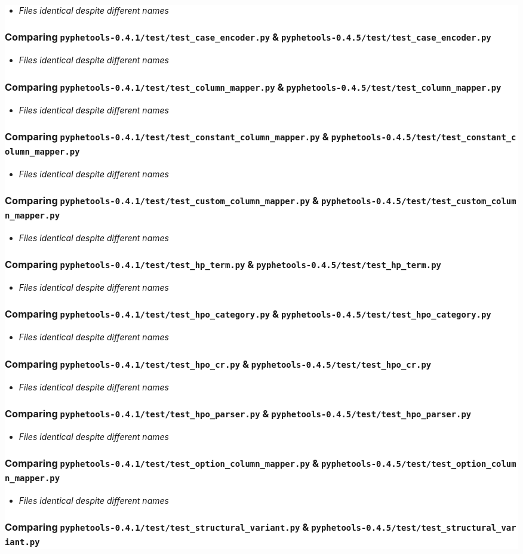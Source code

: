  * *Files identical despite different names*

### Comparing `pyphetools-0.4.1/test/test_case_encoder.py` & `pyphetools-0.4.5/test/test_case_encoder.py`

 * *Files identical despite different names*

### Comparing `pyphetools-0.4.1/test/test_column_mapper.py` & `pyphetools-0.4.5/test/test_column_mapper.py`

 * *Files identical despite different names*

### Comparing `pyphetools-0.4.1/test/test_constant_column_mapper.py` & `pyphetools-0.4.5/test/test_constant_column_mapper.py`

 * *Files identical despite different names*

### Comparing `pyphetools-0.4.1/test/test_custom_column_mapper.py` & `pyphetools-0.4.5/test/test_custom_column_mapper.py`

 * *Files identical despite different names*

### Comparing `pyphetools-0.4.1/test/test_hp_term.py` & `pyphetools-0.4.5/test/test_hp_term.py`

 * *Files identical despite different names*

### Comparing `pyphetools-0.4.1/test/test_hpo_category.py` & `pyphetools-0.4.5/test/test_hpo_category.py`

 * *Files identical despite different names*

### Comparing `pyphetools-0.4.1/test/test_hpo_cr.py` & `pyphetools-0.4.5/test/test_hpo_cr.py`

 * *Files identical despite different names*

### Comparing `pyphetools-0.4.1/test/test_hpo_parser.py` & `pyphetools-0.4.5/test/test_hpo_parser.py`

 * *Files identical despite different names*

### Comparing `pyphetools-0.4.1/test/test_option_column_mapper.py` & `pyphetools-0.4.5/test/test_option_column_mapper.py`

 * *Files identical despite different names*

### Comparing `pyphetools-0.4.1/test/test_structural_variant.py` & `pyphetools-0.4.5/test/test_structural_variant.py`
